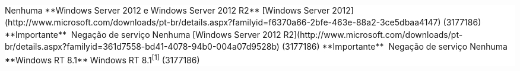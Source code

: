 </td>
<td style="border:1px solid black;">
Nenhuma

</td>
</tr>
<tr>
<td style="border:1px solid black;" colspan="3">
**Windows Server 2012 e Windows Server 2012 R2**

</td>
</tr>
<tr>
<td style="border:1px solid black;">
[Windows Server 2012](http://www.microsoft.com/downloads/pt-br/details.aspx?familyid=f6370a66-2bfe-463e-88a2-3ce5dbaa4147)  
(3177186)

</td>
<td style="border:1px solid black;">
**Importante**   
Negação de serviço

</td>
<td style="border:1px solid black;">
Nenhuma

</td>
</tr>
<tr>
<td style="border:1px solid black;">
[Windows Server 2012 R2](http://www.microsoft.com/downloads/pt-br/details.aspx?familyid=361d7558-bd41-4078-94b0-004a07d9528b)  
(3177186)

</td>
<td style="border:1px solid black;">
**Importante**   
Negação de serviço

</td>
<td style="border:1px solid black;">
Nenhuma

</td>
</tr>
<tr>
<td style="border:1px solid black;" colspan="3">
**Windows RT 8.1**

</td>
</tr>
<tr>
<td style="border:1px solid black;">
Windows RT 8.1<sup>[1]</sup>
(3177186)
